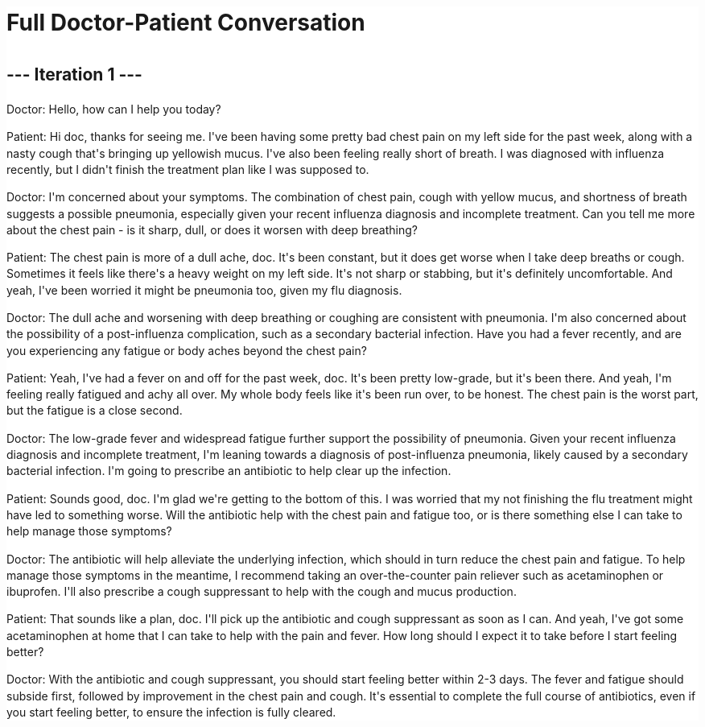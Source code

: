 # Full Doctor-Patient Conversation


 ## --- Iteration 1 ---

Doctor: Hello, how can I help you today? 

Patient: Hi doc, thanks for seeing me. I've been having some pretty bad chest pain on my left side for the past week, along with a nasty cough that's bringing up yellowish mucus. I've also been feeling really short of breath. I was diagnosed with influenza recently, but I didn't finish the treatment plan like I was supposed to.

Doctor: I'm concerned about your symptoms. The combination of chest pain, cough with yellow mucus, and shortness of breath suggests a possible pneumonia, especially given your recent influenza diagnosis and incomplete treatment. Can you tell me more about the chest pain - is it sharp, dull, or does it worsen with deep breathing?

Patient: The chest pain is more of a dull ache, doc. It's been constant, but it does get worse when I take deep breaths or cough. Sometimes it feels like there's a heavy weight on my left side. It's not sharp or stabbing, but it's definitely uncomfortable. And yeah, I've been worried it might be pneumonia too, given my flu diagnosis.

Doctor: The dull ache and worsening with deep breathing or coughing are consistent with pneumonia. I'm also concerned about the possibility of a post-influenza complication, such as a secondary bacterial infection. Have you had a fever recently, and are you experiencing any fatigue or body aches beyond the chest pain?

Patient: Yeah, I've had a fever on and off for the past week, doc. It's been pretty low-grade, but it's been there. And yeah, I'm feeling really fatigued and achy all over. My whole body feels like it's been run over, to be honest. The chest pain is the worst part, but the fatigue is a close second.

Doctor: The low-grade fever and widespread fatigue further support the possibility of pneumonia. Given your recent influenza diagnosis and incomplete treatment, I'm leaning towards a diagnosis of post-influenza pneumonia, likely caused by a secondary bacterial infection. I'm going to prescribe an antibiotic to help clear up the infection.

Patient: Sounds good, doc. I'm glad we're getting to the bottom of this. I was worried that my not finishing the flu treatment might have led to something worse. Will the antibiotic help with the chest pain and fatigue too, or is there something else I can take to help manage those symptoms?

Doctor: The antibiotic will help alleviate the underlying infection, which should in turn reduce the chest pain and fatigue. To help manage those symptoms in the meantime, I recommend taking an over-the-counter pain reliever such as acetaminophen or ibuprofen. I'll also prescribe a cough suppressant to help with the cough and mucus production.

Patient: That sounds like a plan, doc. I'll pick up the antibiotic and cough suppressant as soon as I can. And yeah, I've got some acetaminophen at home that I can take to help with the pain and fever. How long should I expect it to take before I start feeling better?

Doctor: With the antibiotic and cough suppressant, you should start feeling better within 2-3 days. The fever and fatigue should subside first, followed by improvement in the chest pain and cough. It's essential to complete the full course of antibiotics, even if you start feeling better, to ensure the infection is fully cleared.
